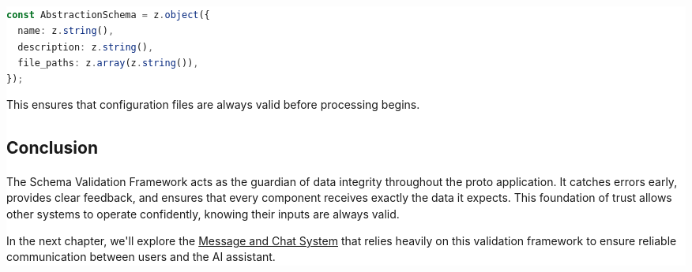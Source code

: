 ```typescript
const AbstractionSchema = z.object({
  name: z.string(),
  description: z.string(),
  file_paths: z.array(z.string()),
});
```

This ensures that configuration files are always valid before processing begins.

## Conclusion

The Schema Validation Framework acts as the guardian of data integrity throughout the proto application. It catches errors early, provides clear feedback, and ensures that every component receives exactly the data it expects. This foundation of trust allows other systems to operate confidently, knowing their inputs are always valid.

In the next chapter, we'll explore the [Message and Chat System](chapter-4.md) that relies heavily on this validation framework to ensure reliable communication between users and the AI assistant.